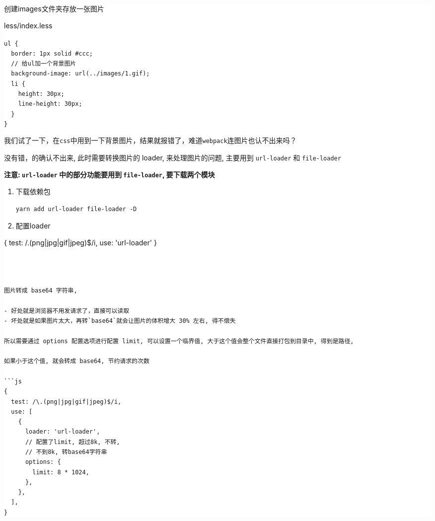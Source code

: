 创建images文件夹存放一张图片

less/index.less

```less
ul {
  border: 1px solid #ccc;
  // 给ul加一个背景图片
  background-image: url(../images/1.gif);
  li {
    height: 30px;
    line-height: 30px;
  }
}
```



我们试了一下，在`css`中用到一下背景图片，结果就报错了，难道`webpack`连图片也认不出来吗？

没有错，的确认不出来, 此时需要转换图片的 loader, 来处理图片的问题,  主要用到 `url-loader`  和   `file-loader`

**注意: `url-loader` 中的部分功能要用到 `file-loader`,  要下载两个模块**

1. 下载依赖包

   ```
   yarn add url-loader file-loader -D
   ```

2. 配置loader

   ```javascript
{
     test: /\.(png|jpg|gif|jpeg)$/i,
     use: 'url-loader'
}
   ```

   

   图片转成 base64 字符串,  
   
   - 好处就是浏览器不用发请求了，直接可以读取
   - 坏处就是如果图片太大，再转`base64`就会让图片的体积增大 30% 左右, 得不偿失
   
   所以需要通过 options 配置选项进行配置 limit, 可以设置一个临界值, 大于这个值会整个文件直接打包到目录中, 得到是路径,
   
   如果小于这个值, 就会转成 base64, 节约请求的次数
   
   ```js
   {
     test: /\.(png|jpg|gif|jpeg)$/i,
     use: [
       {
         loader: 'url-loader',
         // 配置了limit, 超过8k, 不转, 
         // 不到8k, 转base64字符串
         options: {
           limit: 8 * 1024,
         },
       },
     ],
   }
   ```
